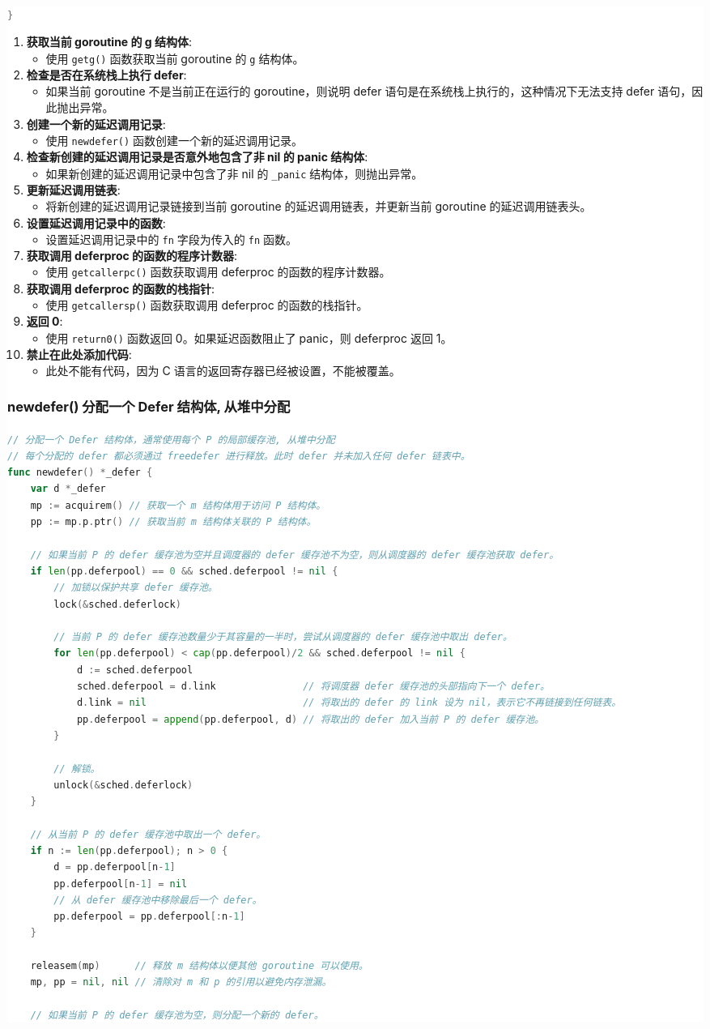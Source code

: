 ```go
}
```

1. **获取当前 goroutine 的 g 结构体**:
    - 使用 `getg()` 函数获取当前 goroutine 的 `g` 结构体。
2. **检查是否在系统栈上执行 defer**:
    - 如果当前 goroutine 不是当前正在运行的 goroutine，则说明 defer 语句是在系统栈上执行的，这种情况下无法支持 defer
      语句，因此抛出异常。
3. **创建一个新的延迟调用记录**:
    - 使用 `newdefer()` 函数创建一个新的延迟调用记录。
4. **检查新创建的延迟调用记录是否意外地包含了非 nil 的 panic 结构体**:
    - 如果新创建的延迟调用记录中包含了非 nil 的 `_panic` 结构体，则抛出异常。
5. **更新延迟调用链表**:
    - 将新创建的延迟调用记录链接到当前 goroutine 的延迟调用链表，并更新当前 goroutine 的延迟调用链表头。
6. **设置延迟调用记录中的函数**:
    - 设置延迟调用记录中的 `fn` 字段为传入的 `fn` 函数。
7. **获取调用 deferproc 的函数的程序计数器**:
    - 使用 `getcallerpc()` 函数获取调用 deferproc 的函数的程序计数器。
8. **获取调用 deferproc 的函数的栈指针**:
    - 使用 `getcallersp()` 函数获取调用 deferproc 的函数的栈指针。
9. **返回 0**:
    - 使用 `return0()` 函数返回 0。如果延迟函数阻止了 panic，则 deferproc 返回 1。
10. **禁止在此处添加代码**:
    - 此处不能有代码，因为 C 语言的返回寄存器已经被设置，不能被覆盖。

### newdefer() 分配一个 Defer 结构体, 从堆中分配

```go
// 分配一个 Defer 结构体，通常使用每个 P 的局部缓存池, 从堆中分配
// 每个分配的 defer 都必须通过 freedefer 进行释放。此时 defer 并未加入任何 defer 链表中。
func newdefer() *_defer {
	var d *_defer
	mp := acquirem() // 获取一个 m 结构体用于访问 P 结构体。
	pp := mp.p.ptr() // 获取当前 m 结构体关联的 P 结构体。

	// 如果当前 P 的 defer 缓存池为空并且调度器的 defer 缓存池不为空，则从调度器的 defer 缓存池获取 defer。
	if len(pp.deferpool) == 0 && sched.deferpool != nil {
		// 加锁以保护共享 defer 缓存池。
		lock(&sched.deferlock)

		// 当前 P 的 defer 缓存池数量少于其容量的一半时，尝试从调度器的 defer 缓存池中取出 defer。
		for len(pp.deferpool) < cap(pp.deferpool)/2 && sched.deferpool != nil {
			d := sched.deferpool
			sched.deferpool = d.link               // 将调度器 defer 缓存池的头部指向下一个 defer。
			d.link = nil                           // 将取出的 defer 的 link 设为 nil，表示它不再链接到任何链表。
			pp.deferpool = append(pp.deferpool, d) // 将取出的 defer 加入当前 P 的 defer 缓存池。
		}

		// 解锁。
		unlock(&sched.deferlock)
	}

	// 从当前 P 的 defer 缓存池中取出一个 defer。
	if n := len(pp.deferpool); n > 0 {
		d = pp.deferpool[n-1]
		pp.deferpool[n-1] = nil
		// 从 defer 缓存池中移除最后一个 defer。
		pp.deferpool = pp.deferpool[:n-1]
	}

	releasem(mp)      // 释放 m 结构体以便其他 goroutine 可以使用。
	mp, pp = nil, nil // 清除对 m 和 p 的引用以避免内存泄漏。

	// 如果当前 P 的 defer 缓存池为空，则分配一个新的 defer。
```